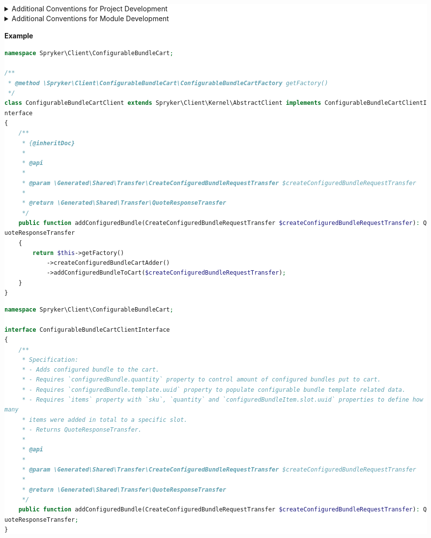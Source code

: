 <details><summary markdown='span'>Additional Conventions for Project Development</summary></details>

<details><summary markdown='span'>Additional Conventions for Module Development</summary></details>


**Example**
```php
namespace Spryker\Client\ConfigurableBundleCart;

/**
 * @method \Spryker\Client\ConfigurableBundleCart\ConfigurableBundleCartFactory getFactory()
 */
class ConfigurableBundleCartClient extends Spryker\Client\Kernel\AbstractClient implements ConfigurableBundleCartClientInterface
{
    /**
     * {@inheritDoc}
     *
     * @api
     *
     * @param \Generated\Shared\Transfer\CreateConfiguredBundleRequestTransfer $createConfiguredBundleRequestTransfer
     *
     * @return \Generated\Shared\Transfer\QuoteResponseTransfer
     */
    public function addConfiguredBundle(CreateConfiguredBundleRequestTransfer $createConfiguredBundleRequestTransfer): QuoteResponseTransfer
    {
        return $this->getFactory()
            ->createConfiguredBundleCartAdder()
            ->addConfiguredBundleToCart($createConfiguredBundleRequestTransfer);
    }
}
```

```php
namespace Spryker\Client\ConfigurableBundleCart;

interface ConfigurableBundleCartClientInterface
{
    /**
     * Specification:
     * - Adds configured bundle to the cart.
     * - Requires `configuredBundle.quantity` property to control amount of configured bundles put to cart.
     * - Requires `configuredBundle.template.uuid` property to populate configurable bundle template related data.
     * - Requires `items` property with `sku`, `quantity` and `configuredBundleItem.slot.uuid` properties to define how many
     * items were added in total to a specific slot.
     * - Returns QuoteResponseTransfer.
     *
     * @api
     *
     * @param \Generated\Shared\Transfer\CreateConfiguredBundleRequestTransfer $createConfiguredBundleRequestTransfer
     *
     * @return \Generated\Shared\Transfer\QuoteResponseTransfer
     */
    public function addConfiguredBundle(CreateConfiguredBundleRequestTransfer $createConfiguredBundleRequestTransfer): QuoteResponseTransfer;
}
```
